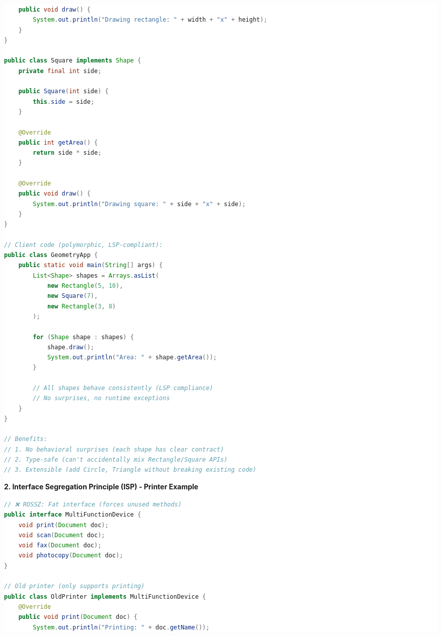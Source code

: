 ```java
    public void draw() {
        System.out.println("Drawing rectangle: " + width + "x" + height);
    }
}

public class Square implements Shape {
    private final int side;
    
    public Square(int side) {
        this.side = side;
    }
    
    @Override
    public int getArea() {
        return side * side;
    }
    
    @Override
    public void draw() {
        System.out.println("Drawing square: " + side + "x" + side);
    }
}

// Client code (polymorphic, LSP-compliant):
public class GeometryApp {
    public static void main(String[] args) {
        List<Shape> shapes = Arrays.asList(
            new Rectangle(5, 10),
            new Square(7),
            new Rectangle(3, 8)
        );
        
        for (Shape shape : shapes) {
            shape.draw();
            System.out.println("Area: " + shape.getArea());
        }
        
        // All shapes behave consistently (LSP compliance)
        // No surprises, no runtime exceptions
    }
}

// Benefits:
// 1. No behavioral surprises (each shape has clear contract)
// 2. Type-safe (can't accidentally mix Rectangle/Square APIs)
// 3. Extensible (add Circle, Triangle without breaking existing code)
```

**2. Interface Segregation Principle (ISP) - Printer Example**

```java
// ❌ ROSSZ: Fat interface (forces unused methods)
public interface MultiFunctionDevice {
    void print(Document doc);
    void scan(Document doc);
    void fax(Document doc);
    void photocopy(Document doc);
}

// Old printer (only supports printing)
public class OldPrinter implements MultiFunctionDevice {
    @Override
    public void print(Document doc) {
        System.out.println("Printing: " + doc.getName());
```